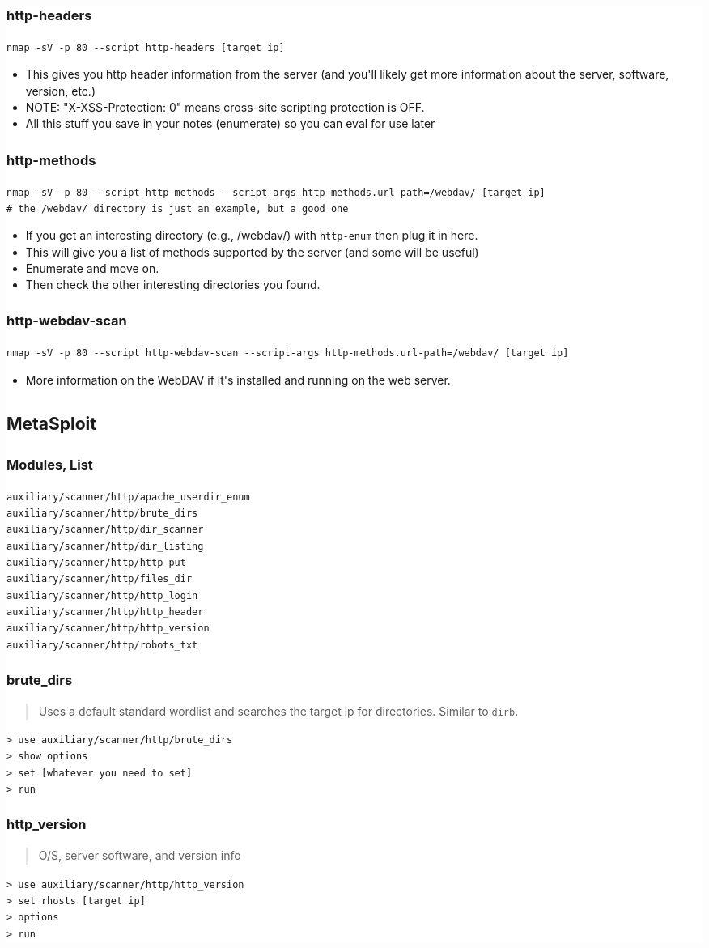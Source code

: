 ### http-headers
```
nmap -sV -p 80 --script http-headers [target ip]
```
- This gives you http header information from the server (and you'll likely get more information about the server, software, version, etc.)
- NOTE: "X-XSS-Protection: 0" means cross-site scripting protection is OFF.
- All this stuff you save in your notes (enumerate) so you can eval for use later

### http-methods
```
nmap -sV -p 80 --script http-methods --script-args http-methods.url-path=/webdav/ [target ip]
# the /webdav/ directory is just an example, but a good one
```
- If you get an interesting directory (e.g., /webdav/) with `http-enum` then plug it in here.
- This will give you a list of methods supported by the server (and some will be useful)
- Enumerate and move on.
- Then check the other interesting directories you found.

### http-webdav-scan
```
nmap -sV -p 80 --script http-webdav-scan --script-args http-methods.url-path=/webdav/ [target ip]
```
- More information on the WebDAV if it's installed and running on the web server.

## MetaSploit

### Modules, List
```
auxiliary/scanner/http/apache_userdir_enum
auxiliary/scanner/http/brute_dirs
auxiliary/scanner/http/dir_scanner
auxiliary/scanner/http/dir_listing
auxiliary/scanner/http/http_put
auxiliary/scanner/http/files_dir
auxiliary/scanner/http/http_login
auxiliary/scanner/http/http_header
auxiliary/scanner/http/http_version
auxiliary/scanner/http/robots_txt 
```

### brute_dirs
> Uses a default standard wordlist and searches the target ip for directories. Similar to `dirb`.
```
> use auxiliary/scanner/http/brute_dirs
> show options
> set [whatever you need to set]
> run
```

### http_version
> O/S, server software, and version info
```
> use auxiliary/scanner/http/http_version
> set rhosts [target ip]
> options
> run
```
